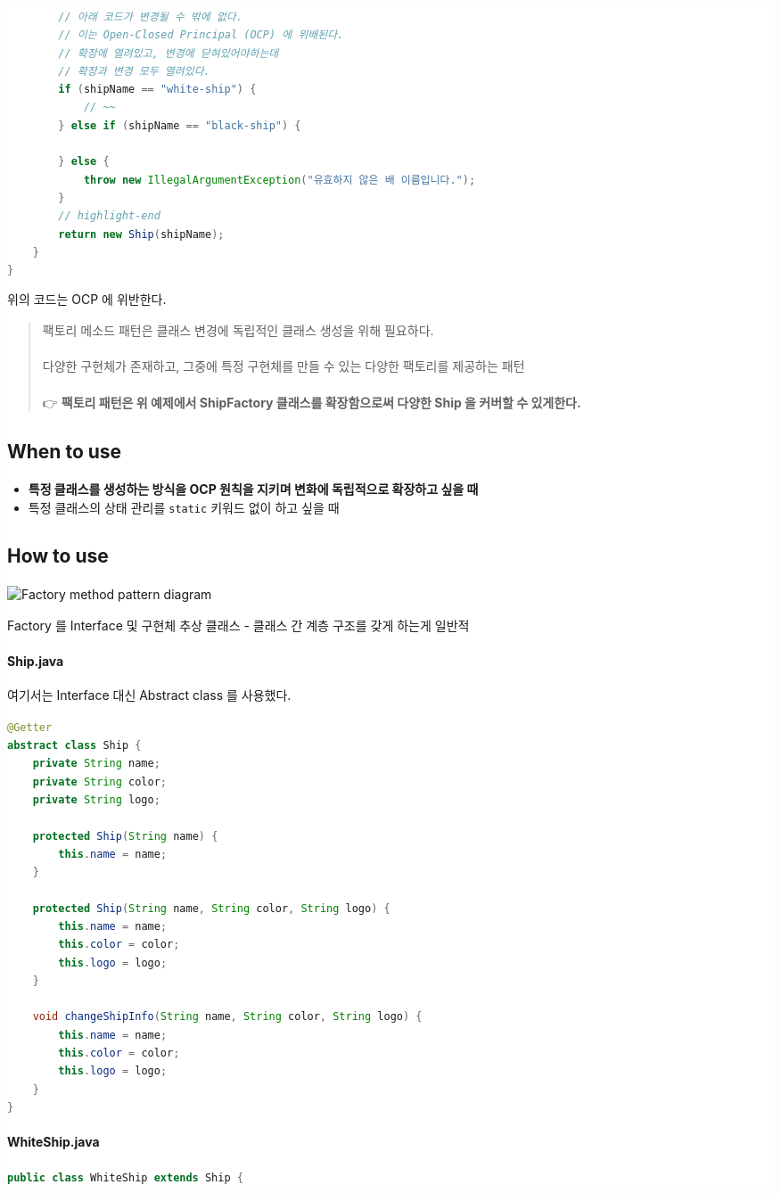 ```java
        // 아래 코드가 변경될 수 밖에 없다.
        // 이는 Open-Closed Principal (OCP) 에 위배된다.
        // 확장에 열려있고, 변경에 닫혀있어야하는데
        // 확장과 변경 모두 열려있다.
        if (shipName == "white-ship") {
            // ~~
        } else if (shipName == "black-ship") {

        } else {
            throw new IllegalArgumentException("유효하지 않은 배 이름입니다.");
        }
        // highlight-end
        return new Ship(shipName);
    }
}
```
위의 코드는 OCP 에 위반한다.

> 팩토리 메소드 패턴은 클래스 변경에 독립적인 클래스 생성을 위해 필요하다. <br></br>
다양한 구현체가 존재하고, 그중에 특정 구현체를 만들 수 있는 다양한 팩토리를 제공하는 패턴 <br></br>
👉 **팩토리 패턴은 위 예제에서 ShipFactory 클래스를 확장함으로써 다양한 Ship 을 커버할 수 있게한다.**

## When to use
- **특정 클래스를 생성하는 방식을 OCP 원칙을 지키며 변화에 독립적으로 확장하고 싶을 때**
- 특정 클래스의 상태 관리를 `static` 키워드 없이 하고 싶을 때


## How to use
![Factory method pattern diagram](./screenshots/factory_method_pattern.svg)

Factory 를 Interface 및 구현체
추상 클래스 - 클래스 간 계층 구조를 갖게 하는게 일반적


#### Ship.java
여기서는 Interface 대신 Abstract class 를 사용했다.
```java
@Getter
abstract class Ship {
    private String name;
    private String color;
    private String logo;

    protected Ship(String name) {
        this.name = name;
    }

    protected Ship(String name, String color, String logo) {
        this.name = name;
        this.color = color;
        this.logo = logo;
    }

    void changeShipInfo(String name, String color, String logo) {
        this.name = name;
        this.color = color;
        this.logo = logo;
    }
}
```
#### WhiteShip.java
```java
public class WhiteShip extends Ship {
```